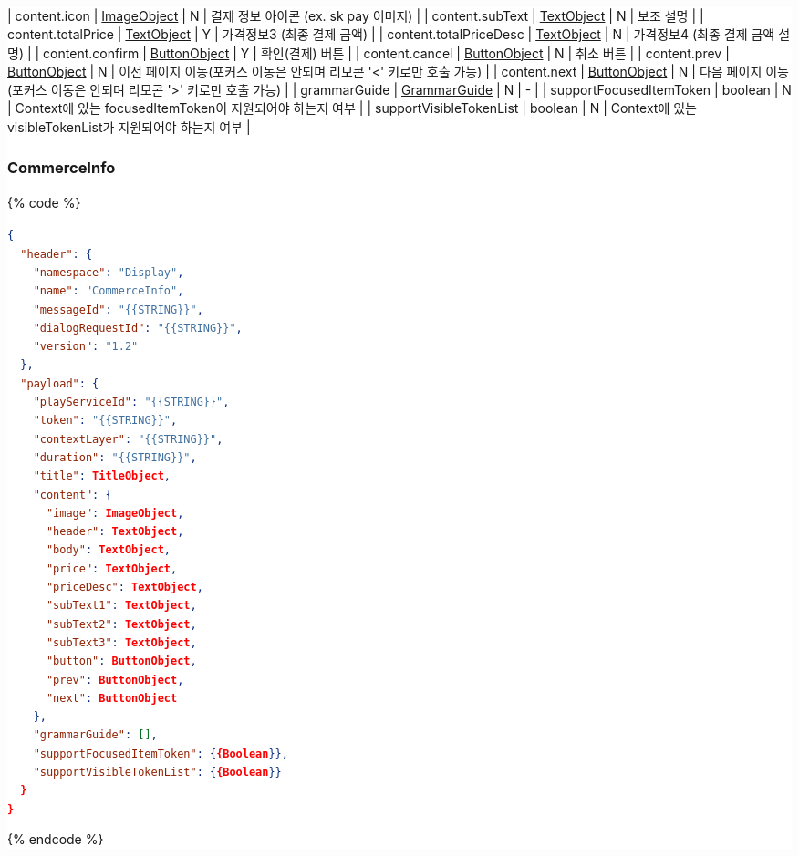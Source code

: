 | content.icon            | [ImageObject](../display#imageobject)   | N         | 결제 정보 아이콘 (ex. sk pay 이미지)                  |
| content.subText         | [TextObject](../display#textobject)     | N         | 보조 설명                                       |
| content.totalPrice      | [TextObject](../display#textobject)     | Y         | 가격정보3 (최종 결제 금액)                            |
| content.totalPriceDesc  | [TextObject](../display#textobject)     | N         | 가격정보4 (최종 결제 금액 설명)                         |
| content.confirm         | [ButtonObject](../display#buttonobject) | Y         | 확인(결제) 버튼                                   |
| content.cancel          | [ButtonObject](../display#buttonobject) | N         | 취소 버튼                                       |
| content.prev            | [ButtonObject](../display#buttonobject) | N         | 이전 페이지 이동(포커스 이동은 안되며 리모콘 '&lt;' 키로만 호출 가능) |
| content.next            | [ButtonObject](../display#buttonobject) | N         | 다음 페이지 이동(포커스 이동은 안되며 리모콘 '&gt;' 키로만 호출 가능) |
| grammarGuide            | [GrammarGuide](../display#grammarguide) | N         | -                                           |
| supportFocusedItemToken | boolean                                 | N         | Context에 있는 focusedItemToken이 지원되어야 하는지 여부  |
| supportVisibleTokenList | boolean                                 | N         | Context에 있는 visibleTokenList가 지원되어야 하는지 여부  |

### **CommerceInfo**

{% code %}
```json
{
  "header": {
    "namespace": "Display",
    "name": "CommerceInfo",
    "messageId": "{{STRING}}",
    "dialogRequestId": "{{STRING}}",
    "version": "1.2"
  },
  "payload": {
    "playServiceId": "{{STRING}}",
    "token": "{{STRING}}",
    "contextLayer": "{{STRING}}",
    "duration": "{{STRING}}",
    "title": TitleObject,
    "content": {
      "image": ImageObject,
      "header": TextObject,
      "body": TextObject,
      "price": TextObject,
      "priceDesc": TextObject,
      "subText1": TextObject,
      "subText2": TextObject,
      "subText3": TextObject,
      "button": ButtonObject,
      "prev": ButtonObject,
      "next": ButtonObject
    },
    "grammarGuide": [],
    "supportFocusedItemToken": {{Boolean}},
    "supportVisibleTokenList": {{Boolean}}
  }
}
```
{% endcode %}
